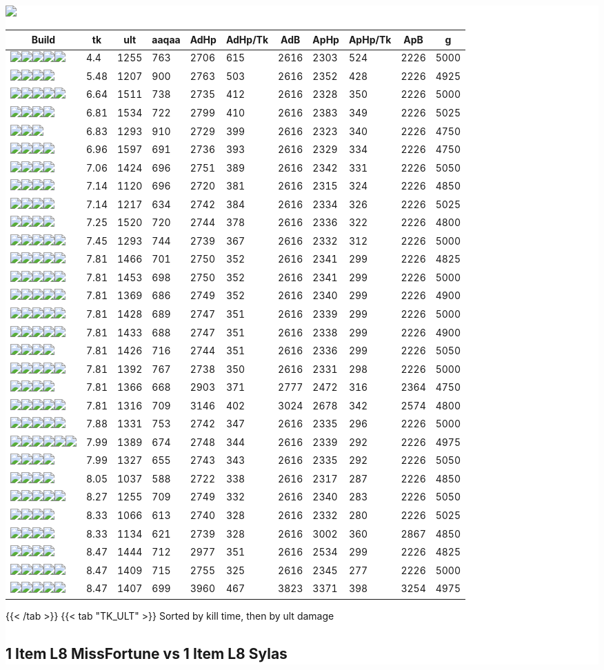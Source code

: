 ![](/StatMods/StatModsArmorIcon.png)





 Build |tk|ult|aaqaa|AdHp|AdHp/Tk|AdB|ApHp|ApHp/Tk|ApB|g
-|-|-|-|-|-|-|-|-|-|-
![](/item/6672.png)![](/item/1001.png)![](/item/1053.png)![](/item/1055.png)![](/item/1036.png)|4.4|1255|763|2706|615|2616|2303|524|2226|5000
![](/item/3153.png)![](/item/1001.png)![](/item/1055.png)![](/item/1037.png)|5.48|1207|900|2763|503|2616|2352|428|2226|4925
![](/item/6676.png)![](/item/1001.png)![](/item/1053.png)![](/item/1055.png)![](/item/1036.png)|6.64|1511|738|2735|412|2616|2328|350|2226|5000
![](/item/3074.png)![](/item/1001.png)![](/item/1055.png)![](/item/1037.png)|6.81|1534|722|2799|410|2616|2383|349|2226|5025
![](/item/6671.png)![](/item/1053.png)![](/item/1055.png)|6.83|1293|910|2729|399|2616|2323|340|2226|4750
![](/item/6691.png)![](/item/1001.png)![](/item/1053.png)![](/item/1055.png)|6.96|1597|691|2736|393|2616|2329|334|2226|4750
![](/item/6675.png)![](/item/1001.png)![](/item/1053.png)![](/item/1055.png)|7.06|1424|696|2751|389|2616|2342|331|2226|5050
![](/item/3124.png)![](/item/1001.png)![](/item/1053.png)![](/item/1055.png)|7.14|1120|696|2720|381|2616|2315|324|2226|4850
![](/item/3046.png)![](/item/1053.png)![](/item/1055.png)![](/item/1037.png)|7.14|1217|634|2742|384|2616|2334|326|2226|5025
![](/item/3142.png)![](/item/1053.png)![](/item/1055.png)![](/item/1036.png)|7.25|1520|720|2744|378|2616|2336|322|2226|4800
![](/item/3087.png)![](/item/1001.png)![](/item/1053.png)![](/item/1055.png)![](/item/1036.png)|7.45|1293|744|2739|367|2616|2332|312|2226|5000
![](/item/3179.png)![](/item/1001.png)![](/item/1053.png)![](/item/1055.png)![](/item/1037.png)|7.81|1466|701|2750|352|2616|2341|299|2226|4825
![](/item/6696.png)![](/item/1001.png)![](/item/1053.png)![](/item/1055.png)![](/item/1036.png)|7.81|1453|698|2750|352|2616|2341|299|2226|5000
![](/item/3508.png)![](/item/1001.png)![](/item/1053.png)![](/item/1055.png)![](/item/1036.png)|7.81|1369|686|2749|352|2616|2340|299|2226|4900
![](/item/6693.png)![](/item/1001.png)![](/item/1053.png)![](/item/1055.png)![](/item/1036.png)|7.81|1428|689|2747|351|2616|2339|299|2226|5000
![](/item/3004.png)![](/item/1001.png)![](/item/1053.png)![](/item/1055.png)![](/item/1036.png)|7.81|1433|688|2747|351|2616|2338|299|2226|4900
![](/item/3031.png)![](/item/1001.png)![](/item/1053.png)![](/item/1055.png)|7.81|1426|716|2744|351|2616|2336|299|2226|5050
![](/item/3033.png)![](/item/1001.png)![](/item/1053.png)![](/item/1055.png)![](/item/1036.png)|7.81|1392|767|2738|350|2616|2331|298|2226|5000
![](/item/6692.png)![](/item/1001.png)![](/item/1053.png)![](/item/1055.png)|7.81|1366|668|2903|371|2777|2472|316|2364|4750
![](/item/6609.png)![](/item/1001.png)![](/item/1053.png)![](/item/1055.png)![](/item/1036.png)|7.81|1316|709|3146|402|3024|2678|342|2574|4800
![](/item/3095.png)![](/item/1001.png)![](/item/1053.png)![](/item/1055.png)![](/item/1036.png)|7.88|1331|753|2742|347|2616|2335|296|2226|5000
![](/item/3006.png)![](/item/1053.png)![](/item/1055.png)![](/item/1038.png)![](/item/1037.png)![](/item/1036.png)|7.99|1389|674|2748|344|2616|2339|292|2226|4975
![](/item/6695.png)![](/item/1053.png)![](/item/1055.png)![](/item/3006.png)|7.99|1327|655|2743|343|2616|2335|292|2226|5050
![](/item/3115.png)![](/item/1001.png)![](/item/1053.png)![](/item/1055.png)|8.05|1037|588|2722|338|2616|2317|287|2226|4850
![](/item/3094.png)![](/item/1053.png)![](/item/1055.png)![](/item/1036.png)![](/item/1036.png)|8.27|1255|709|2749|332|2616|2340|283|2226|5050
![](/item/3085.png)![](/item/1053.png)![](/item/1055.png)![](/item/1037.png)|8.33|1066|613|2740|328|2616|2332|280|2226|5025
![](/item/3091.png)![](/item/1001.png)![](/item/1053.png)![](/item/1055.png)|8.33|1134|621|2739|328|2616|3002|360|2867|4850
![](/item/3072.png)![](/item/1001.png)![](/item/1055.png)![](/item/1037.png)|8.47|1444|712|2977|351|2616|2534|299|2226|4825
![](/item/3036.png)![](/item/1001.png)![](/item/1053.png)![](/item/1055.png)![](/item/1036.png)|8.47|1409|715|2755|325|2616|2345|277|2226|5000
![](/item/6673.png)![](/item/1001.png)![](/item/1055.png)![](/item/1037.png)![](/item/1036.png)|8.47|1407|699|3960|467|3823|3371|398|3254|4975
{{< /tab >}}
{{< tab "TK_ULT" >}}
Sorted by kill time, then by ult damage
## 1 Item L8 MissFortune vs 1 Item L8 Sylas
